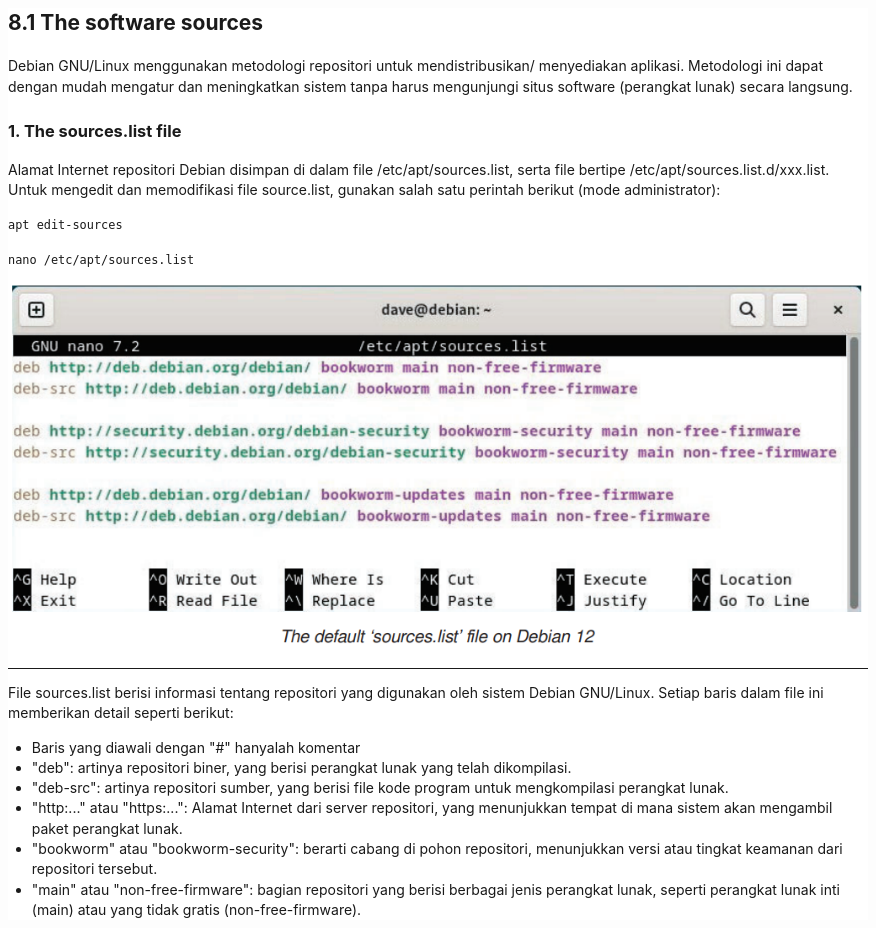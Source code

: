 ## 8.1 The software sources
Debian GNU/Linux menggunakan metodologi repositori untuk mendistribusikan/ menyediakan aplikasi. Metodologi ini dapat dengan mudah mengatur dan meningkatkan sistem tanpa harus mengunjungi situs software (perangkat lunak) secara langsung.

### 1. The sources.list file
Alamat Internet repositori Debian disimpan di dalam file /etc/apt/sources.list, serta file bertipe /etc/apt/sources.list.d/xxx.list.
Untuk mengedit dan memodifikasi file source.list, gunakan salah satu perintah berikut (mode administrator):
~~~ 
apt edit-sources 
~~~
~~~ 
nano /etc/apt/sources.list
~~~

![height:2in](img/gambar811.png)

---
File sources.list berisi informasi tentang repositori yang digunakan oleh sistem Debian GNU/Linux. Setiap baris dalam file ini memberikan detail seperti berikut:
- Baris yang diawali dengan "#" hanyalah komentar
- "deb": artinya repositori biner, yang berisi perangkat lunak yang telah dikompilasi.
- "deb-src": artinya repositori sumber, yang berisi file kode program untuk mengkompilasi perangkat lunak.
- "http:..." atau "https:...": Alamat Internet dari server repositori, yang menunjukkan tempat di mana sistem akan mengambil paket perangkat lunak.
- "bookworm" atau "bookworm-security": berarti cabang di pohon repositori, menunjukkan versi atau tingkat keamanan dari repositori tersebut.
- "main" atau "non-free-firmware": bagian repositori yang berisi berbagai jenis perangkat lunak, seperti perangkat lunak inti (main) atau yang tidak gratis (non-free-firmware).
